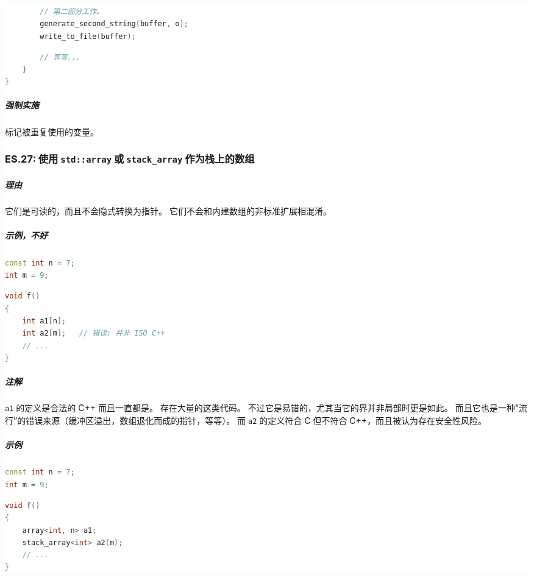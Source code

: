```cpp
        // 第二部分工作。
        generate_second_string(buffer, o);
        write_to_file(buffer);
```

```cpp
        // 等等...
    }
}
```

##### 强制实施

标记被重复使用的变量。

### <a name="Res-stack"></a>ES.27: 使用 `std::array` 或 `stack_array` 作为栈上的数组

##### 理由

它们是可读的，而且不会隐式转换为指针。
它们不会和内建数组的非标准扩展相混淆。

##### 示例，不好

```cpp
const int n = 7;
int m = 9;
```

```cpp
void f()
{
    int a1[n];
    int a2[m];   // 错误: 并非 ISO C++
    // ...
}
```

##### 注解

`a1` 的定义是合法的 C++ 而且一直都是。
存在大量的这类代码。
不过它是易错的，尤其当它的界并非局部时更是如此。
而且它也是一种“流行”的错误来源（缓冲区溢出，数组退化而成的指针，等等）。
而 `a2` 的定义符合 C 但不符合 C++，而且被认为存在安全性风险。

##### 示例

```cpp
const int n = 7;
int m = 9;
```

```cpp
void f()
{
    array<int, n> a1;
    stack_array<int> a2(m);
    // ...
}
```
